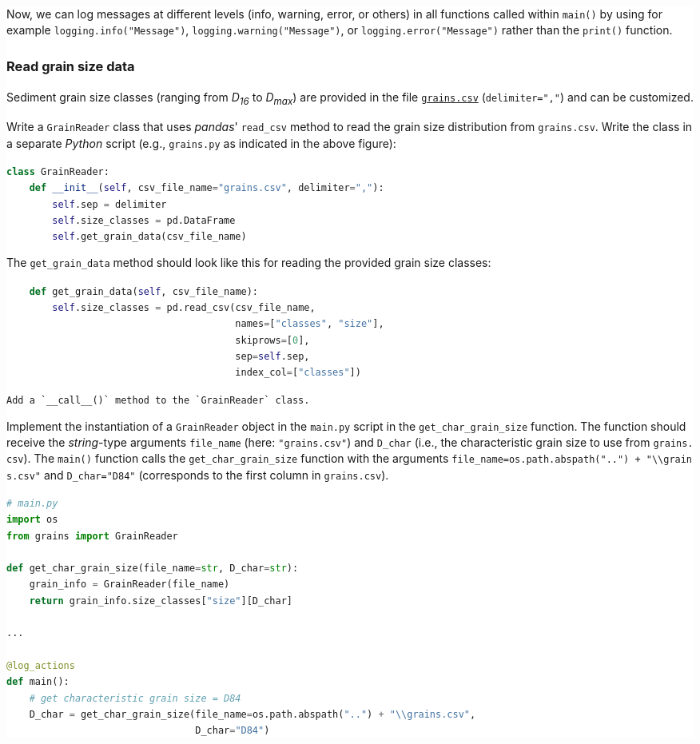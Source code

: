 Now, we can log messages at different levels (info, warning, error, or others) in all functions called within `main()` by using for example `logging.info("Message")`, `logging.warning("Message")`, or `logging.error("Message")` rather than the `print()` function.


### Read grain size data

Sediment grain size classes (ranging from *D<sub>16</sub>* to *D<sub>max</sub>*) are provided in the file [`grains.csv`](https://github.com/Ecohydraulics/Exercise-SedimentTransport/raw/master/grains.csv) (`delimiter=","`) and can be customized. 

Write a `GrainReader` class that uses *pandas*' `read_csv` method to read the grain size distribution from `grains.csv`. Write the class in a separate *Python* script (e.g., `grains.py` as indicated in the above figure):

```python
class GrainReader:
    def __init__(self, csv_file_name="grains.csv", delimiter=","):
        self.sep = delimiter
        self.size_classes = pd.DataFrame
        self.get_grain_data(csv_file_name)
```

The `get_grain_data` method should look like this for reading the provided grain size classes:

```python
    def get_grain_data(self, csv_file_name):
        self.size_classes = pd.read_csv(csv_file_name,
                                        names=["classes", "size"],
                                        skiprows=[0],
                                        sep=self.sep,
                                        index_col=["classes"])
```

```{admonition} Challenge
Add a `__call__()` method to the `GrainReader` class.
```

Implement the instantiation of a `GrainReader` object in the `main.py` script in the `get_char_grain_size` function. The function should receive the *string*-type arguments `file_name` (here: `"grains.csv"`) and `D_char` (i.e., the characteristic grain size to use from `grains.csv`). The `main()` function calls the `get_char_grain_size` function with the arguments `file_name=os.path.abspath("..") + "\\grains.csv"` and `D_char="D84"` (corresponds to the first column in `grains.csv`).

```python
# main.py
import os
from grains import GrainReader

def get_char_grain_size(file_name=str, D_char=str):
    grain_info = GrainReader(file_name)
    return grain_info.size_classes["size"][D_char]

...

@log_actions
def main():
    # get characteristic grain size = D84
    D_char = get_char_grain_size(file_name=os.path.abspath("..") + "\\grains.csv",
                                 D_char="D84")
```
